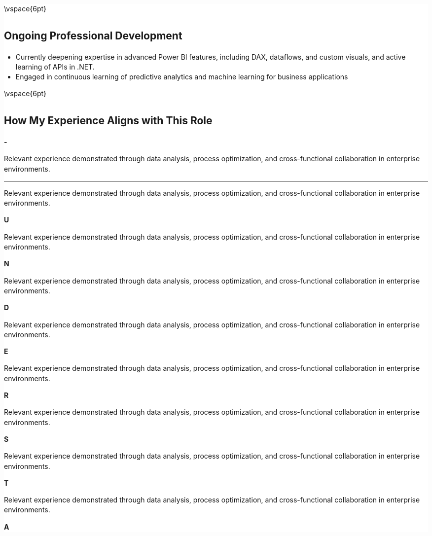 \vspace{6pt}

## Ongoing Professional Development

- Currently deepening expertise in advanced Power BI features, including DAX, dataflows, and custom visuals, and active learning of APIs in .NET.
- Engaged in continuous learning of predictive analytics and machine learning for business applications

\vspace{6pt}

## How My Experience Aligns with This Role

**-**

Relevant experience demonstrated through data analysis, process optimization, and cross-functional collaboration in enterprise environments.

** **

Relevant experience demonstrated through data analysis, process optimization, and cross-functional collaboration in enterprise environments.

**U**

Relevant experience demonstrated through data analysis, process optimization, and cross-functional collaboration in enterprise environments.

**N**

Relevant experience demonstrated through data analysis, process optimization, and cross-functional collaboration in enterprise environments.

**D**

Relevant experience demonstrated through data analysis, process optimization, and cross-functional collaboration in enterprise environments.

**E**

Relevant experience demonstrated through data analysis, process optimization, and cross-functional collaboration in enterprise environments.

**R**

Relevant experience demonstrated through data analysis, process optimization, and cross-functional collaboration in enterprise environments.

**S**

Relevant experience demonstrated through data analysis, process optimization, and cross-functional collaboration in enterprise environments.

**T**

Relevant experience demonstrated through data analysis, process optimization, and cross-functional collaboration in enterprise environments.

**A**
